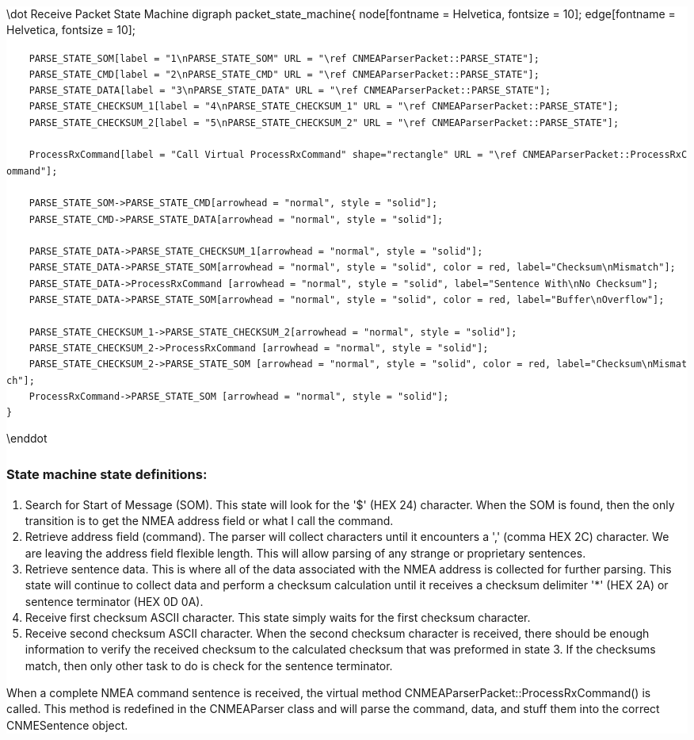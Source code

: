 \dot Receive Packet State Machine
	digraph packet_state_machine{
		node[fontname = Helvetica, fontsize = 10];
		edge[fontname = Helvetica, fontsize = 10];

		PARSE_STATE_SOM[label = "1\nPARSE_STATE_SOM" URL = "\ref CNMEAParserPacket::PARSE_STATE"];
		PARSE_STATE_CMD[label = "2\nPARSE_STATE_CMD" URL = "\ref CNMEAParserPacket::PARSE_STATE"];
		PARSE_STATE_DATA[label = "3\nPARSE_STATE_DATA" URL = "\ref CNMEAParserPacket::PARSE_STATE"];
		PARSE_STATE_CHECKSUM_1[label = "4\nPARSE_STATE_CHECKSUM_1" URL = "\ref CNMEAParserPacket::PARSE_STATE"];
		PARSE_STATE_CHECKSUM_2[label = "5\nPARSE_STATE_CHECKSUM_2" URL = "\ref CNMEAParserPacket::PARSE_STATE"];

		ProcessRxCommand[label = "Call Virtual ProcessRxCommand" shape="rectangle" URL = "\ref CNMEAParserPacket::ProcessRxCommand"];

		PARSE_STATE_SOM->PARSE_STATE_CMD[arrowhead = "normal", style = "solid"];
		PARSE_STATE_CMD->PARSE_STATE_DATA[arrowhead = "normal", style = "solid"];

		PARSE_STATE_DATA->PARSE_STATE_CHECKSUM_1[arrowhead = "normal", style = "solid"];
		PARSE_STATE_DATA->PARSE_STATE_SOM[arrowhead = "normal", style = "solid", color = red, label="Checksum\nMismatch"];
		PARSE_STATE_DATA->ProcessRxCommand [arrowhead = "normal", style = "solid", label="Sentence With\nNo Checksum"];
		PARSE_STATE_DATA->PARSE_STATE_SOM[arrowhead = "normal", style = "solid", color = red, label="Buffer\nOverflow"];

		PARSE_STATE_CHECKSUM_1->PARSE_STATE_CHECKSUM_2[arrowhead = "normal", style = "solid"];
		PARSE_STATE_CHECKSUM_2->ProcessRxCommand [arrowhead = "normal", style = "solid"];
		PARSE_STATE_CHECKSUM_2->PARSE_STATE_SOM [arrowhead = "normal", style = "solid", color = red, label="Checksum\nMismatch"];
		ProcessRxCommand->PARSE_STATE_SOM [arrowhead = "normal", style = "solid"];
	}
\enddot

### State machine state definitions:

  1.  Search for Start of Message (SOM). This state will look for the '$' (HEX 24) character. When the SOM is found, then the only transition is to get the NMEA address field or what I call the command.
  2.  Retrieve address field (command). The parser will collect characters until it encounters a ',' (comma HEX 2C) character. We are leaving the address field flexible length. This will allow parsing of any strange or proprietary sentences.
  3.  Retrieve sentence data. This is where all of the data associated with the NMEA address is collected for further parsing. This state will continue to collect data and perform a checksum calculation until it receives a checksum delimiter '*' (HEX 2A) or sentence terminator <CR><LF> (HEX 0D 0A).
  4.  Receive first checksum ASCII character. This state simply waits for the first checksum character.
  5.  Receive second checksum ASCII character. When the second checksum character is received, there should be enough information to verify the received checksum to the calculated checksum that was preformed in state 3. If the checksums match, then only other task to do is check for the sentence terminator.

When a complete NMEA command sentence is received, the virtual method CNMEAParserPacket::ProcessRxCommand() 
is called. This method is redefined in the CNMEAParser class and will parse the command, data, and stuff
them into the correct CNMESentence object.
